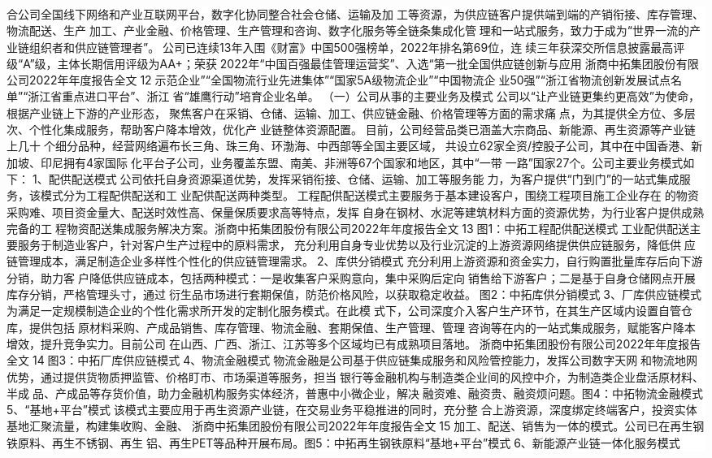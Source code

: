 合公司全国线下网络和产业互联网平台，数字化协同整合社会仓储、运输及加
工等资源，为供应链客户提供端到端的产销衔接、库存管理、物流配送、生产
加工、产业金融、价格管理、生产管理和咨询、数字化服务等全链条集成化管
理和一站式服务，致力于成为“世界一流的产业链组织者和供应链管理者”。
公司已连续13年入围《财富》中国500强榜单，2022年排名第69位，连
续三年获深交所信息披露最高评级“A”级，主体长期信用评级为AA+；荣获
2022年“中国百强最佳管理运营奖”、入选“第一批全国供应链创新与应用
浙商中拓集团股份有限公司2022年年度报告全文
12
示范企业”“全国物流行业先进集体”“国家5A级物流企业”“中国物流企
业50强”“浙江省物流创新发展试点名单”“浙江省重点进口平台”、浙江
省“雄鹰行动”培育企业名单。
（一）公司从事的主要业务及模式
公司以“让产业链更集约更高效”为使命，根据产业链上下游的产业形态，
聚焦客户在采销、仓储、运输、加工、供应链金融、价格管理等方面的需求痛
点，为其提供全方位、多层次、个性化集成服务，帮助客户降本增效，优化产
业链整体资源配置。
目前，公司经营品类已涵盖大宗商品、新能源、再生资源等产业链上几十
个细分品种，经营网络遍布长三角、珠三角、环渤海、中西部等全国主要区域，
共设立62家全资/控股子公司，其中在中国香港、新加坡、印尼拥有4家国际
化平台子公司，业务覆盖东盟、南美、非洲等67个国家和地区，其中“一带
一路”国家27个。公司主要业务模式如下：
1、配供配送模式
公司依托自身资源渠道优势，发挥采销衔接、仓储、运输、加工等服务能
力，为客户提供“门到门”的一站式集成服务，该模式分为工程配供配送和工
业配供配送两种类型。
工程配供配送模式主要服务于基本建设客户，围绕工程项目施工企业存在
的物资采购难、项目资金量大、配送时效性高、保量保质要求高等特点，发挥
自身在钢材、水泥等建筑材料方面的资源优势，为行业客户提供成熟完备的工
程物资配送集成服务解决方案。浙商中拓集团股份有限公司2022年年度报告全文
13
图1：中拓工程配供配送模式
工业配供配送主要服务于制造业客户，针对客户生产过程中的原料需求，
充分利用自身专业优势以及行业沉淀的上游资源网络提供供应链服务，降低供
应链管理成本，满足制造企业多样性个性化的供应链管理需求。
2、库供分销模式
充分利用上游资源和资金实力，自行购置批量库存后向下游分销，助力客
户降低供应链成本，包括两种模式：一是收集客户采购意向，集中采购后定向
销售给下游客户；二是基于自身仓储网点开展库存分销，严格管理头寸，通过
衍生品市场进行套期保值，防范价格风险，以获取稳定收益。
图2：中拓库供分销模式
3、厂库供应链模式
为满足一定规模制造企业的个性化需求所开发的定制化服务模式。在此模
式下，公司深度介入客户生产环节，在其生产区域内设置自管仓库，提供包括
原材料采购、产成品销售、库存管理、物流金融、套期保值、生产管理、管理
咨询等在内的一站式集成服务，赋能客户降本增效，提升竞争实力。目前公司
在山西、广西、浙江、江苏等多个区域均已有成熟项目落地。
浙商中拓集团股份有限公司2022年年度报告全文
14
图3：中拓厂库供应链模式
4、物流金融模式
物流金融是公司基于供应链集成服务和风险管控能力，发挥公司数字天网
和物流地网优势，通过提供货物质押监管、价格盯市、市场渠道等服务，担当
银行等金融机构与制造类企业间的风控中介，为制造类企业盘活原材料、半成
品、产成品等存货价值，助力金融机构服务实体经济，普惠中小微企业，解决
融资难、融资贵、融资烦问题。图4：中拓物流金融模式
5、“基地+平台”模式
该模式主要应用于再生资源产业链，在交易业务平稳推进的同时，充分整
合上游资源，深度绑定终端客户，投资实体基地汇聚流量，构建集收购、金融、
浙商中拓集团股份有限公司2022年年度报告全文
15
加工、配送、销售为一体的模式。公司已在再生钢铁原料、再生不锈钢、再生
铝、再生PET等品种开展布局。图5：中拓再生钢铁原料“基地+平台”模式
6、新能源产业链一体化服务模式